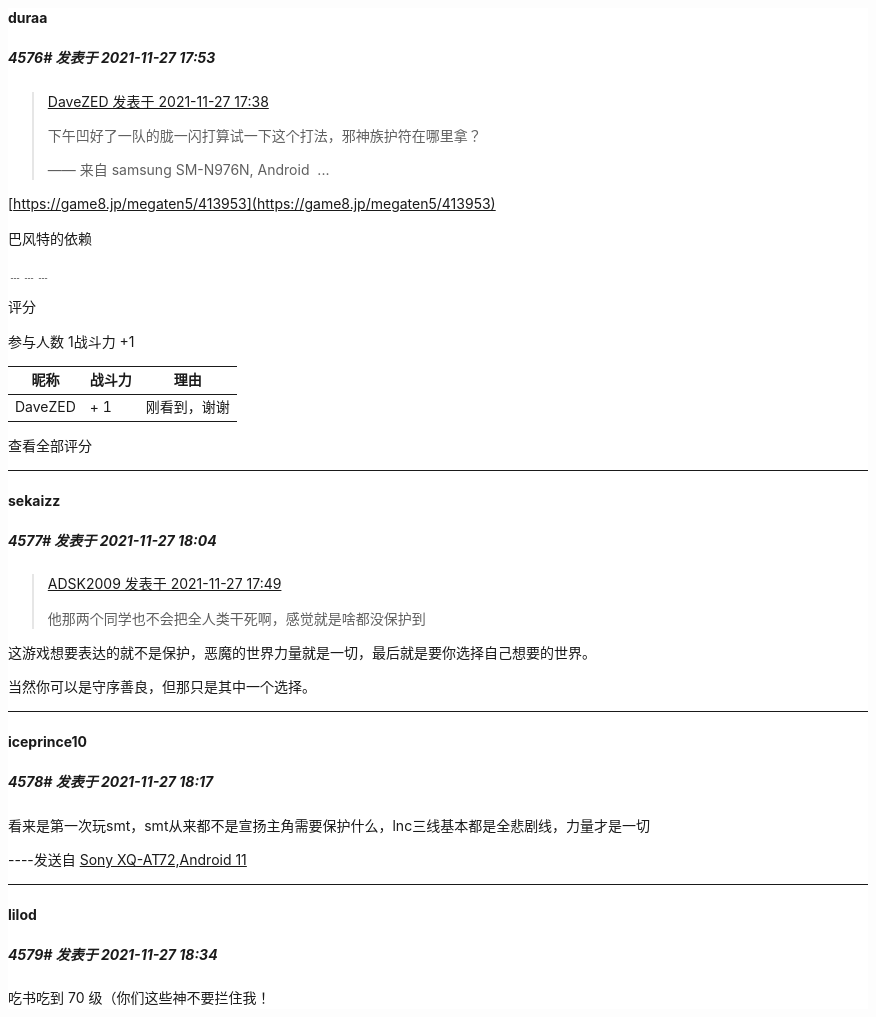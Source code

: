 ####  duraa  
##### 4576#       发表于 2021-11-27 17:53

<blockquote><a href="httphttps://bbs.saraba1st.com/2b/forum.php?mod=redirect&amp;goto=findpost&amp;pid=53723519&amp;ptid=2008011" target="_blank">DaveZED 发表于 2021-11-27 17:38</a>

下午凹好了一队的胧一闪打算试一下这个打法，邪神族护符在哪里拿？

—— 来自 samsung SM-N976N, Android  ...</blockquote>
[https://game8.jp/megaten5/413953](https://game8.jp/megaten5/413953)

巴风特的依赖

﹍﹍﹍

评分

 参与人数 1战斗力 +1

|昵称|战斗力|理由|
|----|---|---|
| DaveZED| + 1|刚看到，谢谢|

查看全部评分

*****

####  sekaizz  
##### 4577#       发表于 2021-11-27 18:04

<blockquote><a href="httphttps://bbs.saraba1st.com/2b/forum.php?mod=redirect&amp;goto=findpost&amp;pid=53723633&amp;ptid=2008011" target="_blank">ADSK2009 发表于 2021-11-27 17:49</a>

他那两个同学也不会把全人类干死啊，感觉就是啥都没保护到</blockquote>
这游戏想要表达的就不是保护，恶魔的世界力量就是一切，最后就是要你选择自己想要的世界。

当然你可以是守序善良，但那只是其中一个选择。



*****

####  iceprince10  
##### 4578#       发表于 2021-11-27 18:17

看来是第一次玩smt，smt从来都不是宣扬主角需要保护什么，lnc三线基本都是全悲剧线，力量才是一切

----发送自 [Sony XQ-AT72,Android 11](http://stage1.5j4m.com/?1.37)



*****

####  lilod  
##### 4579#       发表于 2021-11-27 18:34

吃书吃到 70 级（你们这些神不要拦住我！

